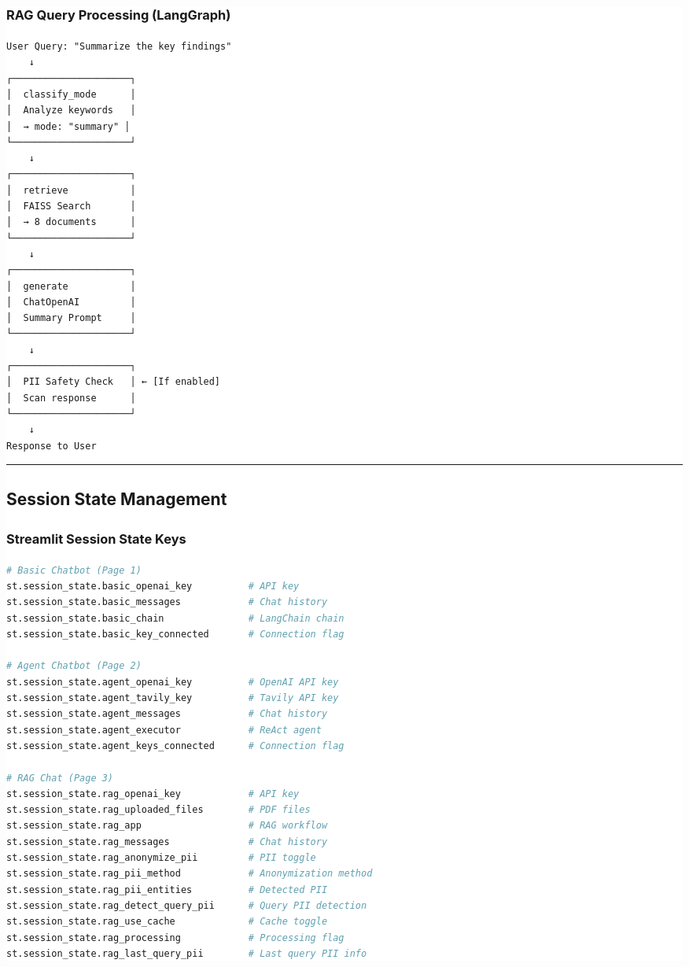 ### RAG Query Processing (LangGraph)

```
User Query: "Summarize the key findings"
    ↓
┌─────────────────────┐
│  classify_mode      │
│  Analyze keywords   │
│  → mode: "summary" │
└─────────────────────┘
    ↓
┌─────────────────────┐
│  retrieve           │
│  FAISS Search       │
│  → 8 documents      │
└─────────────────────┘
    ↓
┌─────────────────────┐
│  generate           │
│  ChatOpenAI         │
│  Summary Prompt     │
└─────────────────────┘
    ↓
┌─────────────────────┐
│  PII Safety Check   │ ← [If enabled]
│  Scan response      │
└─────────────────────┘
    ↓
Response to User
```

---

## Session State Management

### Streamlit Session State Keys

```python
# Basic Chatbot (Page 1)
st.session_state.basic_openai_key          # API key
st.session_state.basic_messages            # Chat history
st.session_state.basic_chain               # LangChain chain
st.session_state.basic_key_connected       # Connection flag

# Agent Chatbot (Page 2)
st.session_state.agent_openai_key          # OpenAI API key
st.session_state.agent_tavily_key          # Tavily API key
st.session_state.agent_messages            # Chat history
st.session_state.agent_executor            # ReAct agent
st.session_state.agent_keys_connected      # Connection flag

# RAG Chat (Page 3)
st.session_state.rag_openai_key            # API key
st.session_state.rag_uploaded_files        # PDF files
st.session_state.rag_app                   # RAG workflow
st.session_state.rag_messages              # Chat history
st.session_state.rag_anonymize_pii         # PII toggle
st.session_state.rag_pii_method            # Anonymization method
st.session_state.rag_pii_entities          # Detected PII
st.session_state.rag_detect_query_pii      # Query PII detection
st.session_state.rag_use_cache             # Cache toggle
st.session_state.rag_processing            # Processing flag
st.session_state.rag_last_query_pii        # Last query PII info

```